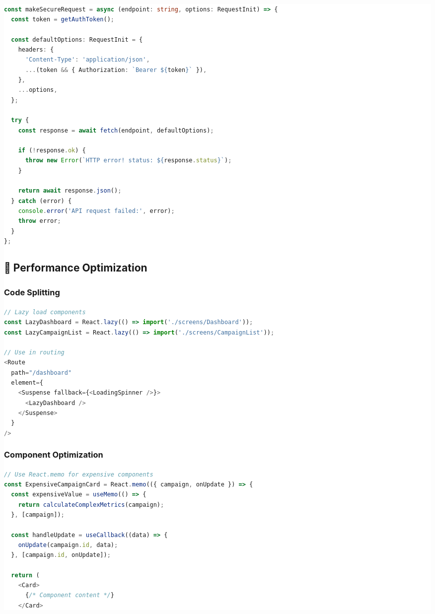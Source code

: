 ```typescript
const makeSecureRequest = async (endpoint: string, options: RequestInit) => {
  const token = getAuthToken();

  const defaultOptions: RequestInit = {
    headers: {
      'Content-Type': 'application/json',
      ...(token && { Authorization: `Bearer ${token}` }),
    },
    ...options,
  };

  try {
    const response = await fetch(endpoint, defaultOptions);

    if (!response.ok) {
      throw new Error(`HTTP error! status: ${response.status}`);
    }

    return await response.json();
  } catch (error) {
    console.error('API request failed:', error);
    throw error;
  }
};
```

## 🚀 Performance Optimization

### Code Splitting

```typescript
// Lazy load components
const LazyDashboard = React.lazy(() => import('./screens/Dashboard'));
const LazyCampaignList = React.lazy(() => import('./screens/CampaignList'));

// Use in routing
<Route
  path="/dashboard"
  element={
    <Suspense fallback={<LoadingSpinner />}>
      <LazyDashboard />
    </Suspense>
  }
/>
```

### Component Optimization

```typescript
// Use React.memo for expensive components
const ExpensiveCampaignCard = React.memo(({ campaign, onUpdate }) => {
  const expensiveValue = useMemo(() => {
    return calculateComplexMetrics(campaign);
  }, [campaign]);

  const handleUpdate = useCallback((data) => {
    onUpdate(campaign.id, data);
  }, [campaign.id, onUpdate]);

  return (
    <Card>
      {/* Component content */}
    </Card>
```

  [theme.breakpoints.down('md')]: {